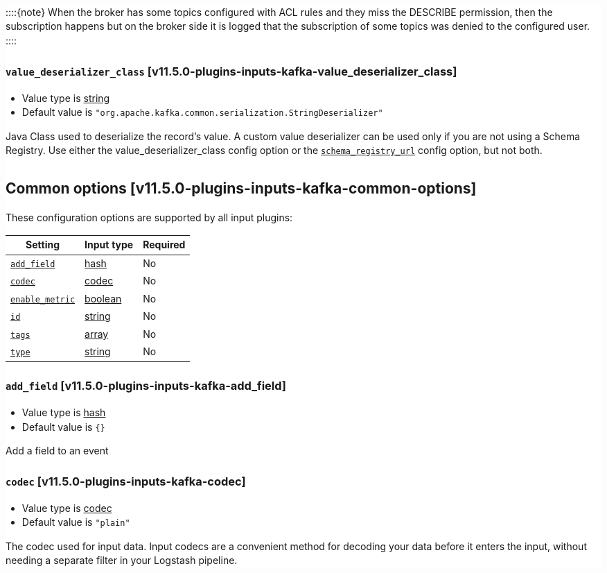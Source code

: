 ::::{note}
When the broker has some topics configured with ACL rules and they miss the DESCRIBE permission, then the subscription happens but on the broker side it is logged that the subscription of some topics was denied to the configured user.
::::



### `value_deserializer_class` [v11.5.0-plugins-inputs-kafka-value_deserializer_class]

* Value type is [string](logstash://reference/configuration-file-structure.md#string)
* Default value is `"org.apache.kafka.common.serialization.StringDeserializer"`

Java Class used to deserialize the record’s value. A custom value deserializer can be used only if you are not using a Schema Registry. Use either the value_deserializer_class config option or the [`schema_registry_url`](v11-5-0-plugins-inputs-kafka.md#v11.5.0-plugins-inputs-kafka-schema_registry_url) config option, but not both.



## Common options [v11.5.0-plugins-inputs-kafka-common-options]

These configuration options are supported by all input plugins:

| Setting | Input type | Required |
| --- | --- | --- |
| [`add_field`](v11-5-0-plugins-inputs-kafka.md#v11.5.0-plugins-inputs-kafka-add_field) | [hash](logstash://reference/configuration-file-structure.md#hash) | No |
| [`codec`](v11-5-0-plugins-inputs-kafka.md#v11.5.0-plugins-inputs-kafka-codec) | [codec](logstash://reference/configuration-file-structure.md#codec) | No |
| [`enable_metric`](v11-5-0-plugins-inputs-kafka.md#v11.5.0-plugins-inputs-kafka-enable_metric) | [boolean](logstash://reference/configuration-file-structure.md#boolean) | No |
| [`id`](v11-5-0-plugins-inputs-kafka.md#v11.5.0-plugins-inputs-kafka-id) | [string](logstash://reference/configuration-file-structure.md#string) | No |
| [`tags`](v11-5-0-plugins-inputs-kafka.md#v11.5.0-plugins-inputs-kafka-tags) | [array](logstash://reference/configuration-file-structure.md#array) | No |
| [`type`](v11-5-0-plugins-inputs-kafka.md#v11.5.0-plugins-inputs-kafka-type) | [string](logstash://reference/configuration-file-structure.md#string) | No |

### `add_field` [v11.5.0-plugins-inputs-kafka-add_field]

* Value type is [hash](logstash://reference/configuration-file-structure.md#hash)
* Default value is `{}`

Add a field to an event


### `codec` [v11.5.0-plugins-inputs-kafka-codec]

* Value type is [codec](logstash://reference/configuration-file-structure.md#codec)
* Default value is `"plain"`

The codec used for input data. Input codecs are a convenient method for decoding your data before it enters the input, without needing a separate filter in your Logstash pipeline.

